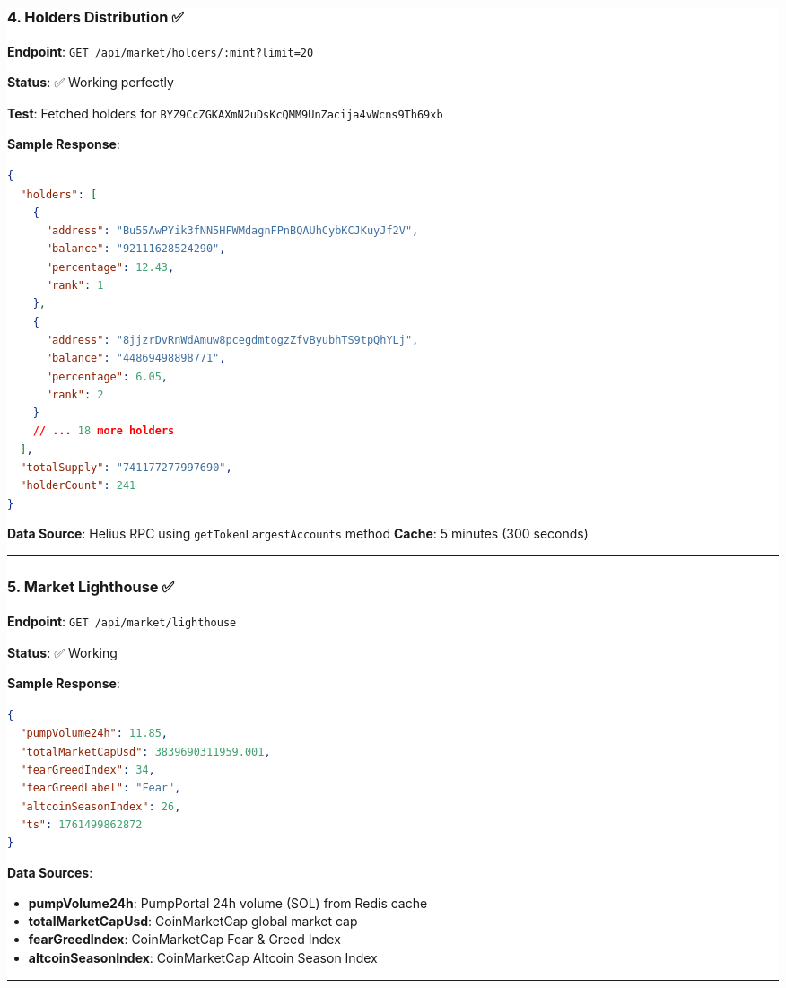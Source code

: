
### 4. Holders Distribution ✅

**Endpoint**: `GET /api/market/holders/:mint?limit=20`

**Status**: ✅ Working perfectly

**Test**: Fetched holders for `BYZ9CcZGKAXmN2uDsKcQMM9UnZacija4vWcns9Th69xb`

**Sample Response**:
```json
{
  "holders": [
    {
      "address": "Bu55AwPYik3fNN5HFWMdagnFPnBQAUhCybKCJKuyJf2V",
      "balance": "92111628524290",
      "percentage": 12.43,
      "rank": 1
    },
    {
      "address": "8jjzrDvRnWdAmuw8pcegdmtogzZfvByubhTS9tpQhYLj",
      "balance": "44869498898771",
      "percentage": 6.05,
      "rank": 2
    }
    // ... 18 more holders
  ],
  "totalSupply": "741177277997690",
  "holderCount": 241
}
```

**Data Source**: Helius RPC using `getTokenLargestAccounts` method
**Cache**: 5 minutes (300 seconds)

---

### 5. Market Lighthouse ✅

**Endpoint**: `GET /api/market/lighthouse`

**Status**: ✅ Working

**Sample Response**:
```json
{
  "pumpVolume24h": 11.85,
  "totalMarketCapUsd": 3839690311959.001,
  "fearGreedIndex": 34,
  "fearGreedLabel": "Fear",
  "altcoinSeasonIndex": 26,
  "ts": 1761499862872
}
```

**Data Sources**:
- **pumpVolume24h**: PumpPortal 24h volume (SOL) from Redis cache
- **totalMarketCapUsd**: CoinMarketCap global market cap
- **fearGreedIndex**: CoinMarketCap Fear & Greed Index
- **altcoinSeasonIndex**: CoinMarketCap Altcoin Season Index

---